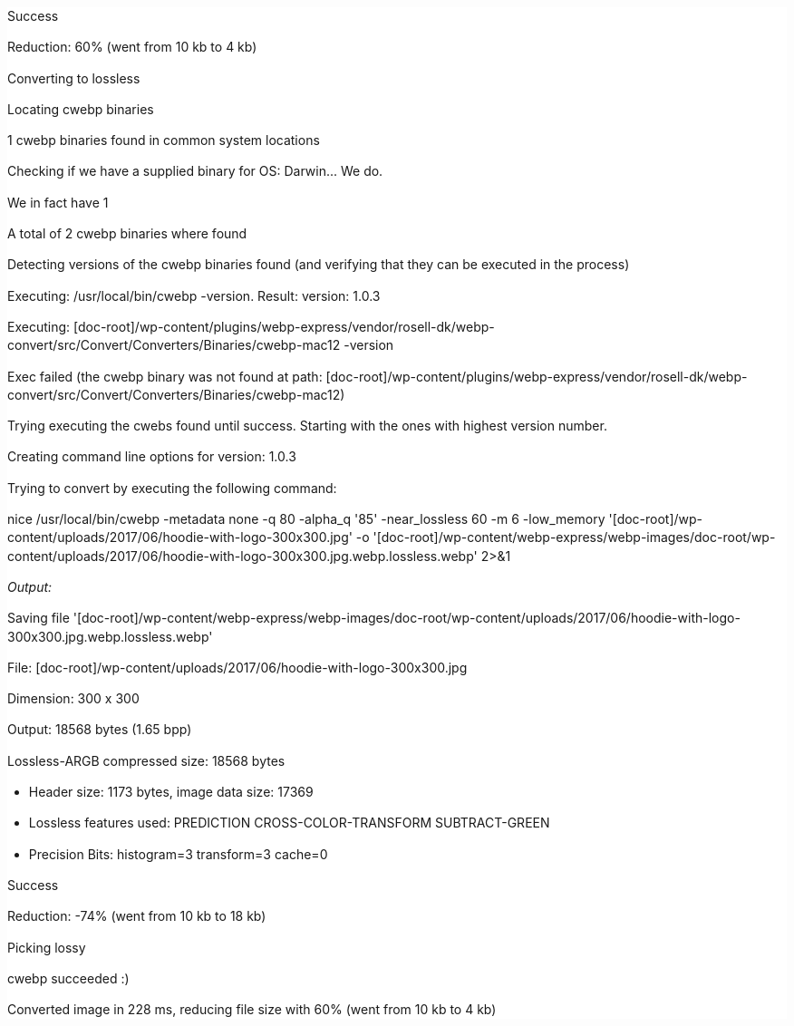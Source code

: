 Success

Reduction: 60% (went from 10 kb to 4 kb)


Converting to lossless

Locating cwebp binaries

1 cwebp binaries found in common system locations

Checking if we have a supplied binary for OS: Darwin... We do.

We in fact have 1

A total of 2 cwebp binaries where found

Detecting versions of the cwebp binaries found (and verifying that they can be executed in the process)

Executing: /usr/local/bin/cwebp -version. Result: version: 1.0.3

Executing: [doc-root]/wp-content/plugins/webp-express/vendor/rosell-dk/webp-convert/src/Convert/Converters/Binaries/cwebp-mac12 -version

Exec failed (the cwebp binary was not found at path: [doc-root]/wp-content/plugins/webp-express/vendor/rosell-dk/webp-convert/src/Convert/Converters/Binaries/cwebp-mac12)

Trying executing the cwebs found until success. Starting with the ones with highest version number.

Creating command line options for version: 1.0.3

Trying to convert by executing the following command:

nice /usr/local/bin/cwebp -metadata none -q 80 -alpha_q '85' -near_lossless 60 -m 6 -low_memory '[doc-root]/wp-content/uploads/2017/06/hoodie-with-logo-300x300.jpg' -o '[doc-root]/wp-content/webp-express/webp-images/doc-root/wp-content/uploads/2017/06/hoodie-with-logo-300x300.jpg.webp.lossless.webp' 2>&1


*Output:* 

Saving file '[doc-root]/wp-content/webp-express/webp-images/doc-root/wp-content/uploads/2017/06/hoodie-with-logo-300x300.jpg.webp.lossless.webp'

File:      [doc-root]/wp-content/uploads/2017/06/hoodie-with-logo-300x300.jpg

Dimension: 300 x 300

Output:    18568 bytes (1.65 bpp)

Lossless-ARGB compressed size: 18568 bytes

  * Header size: 1173 bytes, image data size: 17369

  * Lossless features used: PREDICTION CROSS-COLOR-TRANSFORM SUBTRACT-GREEN

  * Precision Bits: histogram=3 transform=3 cache=0


Success

Reduction: -74% (went from 10 kb to 18 kb)


Picking lossy

cwebp succeeded :)


Converted image in 228 ms, reducing file size with 60% (went from 10 kb to 4 kb)

